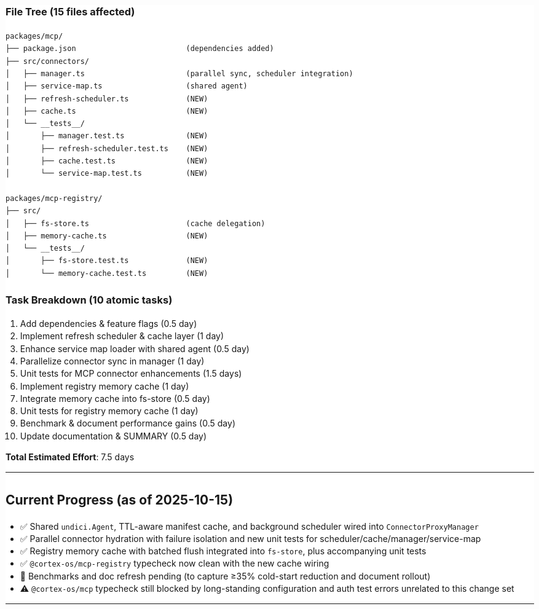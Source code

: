 ### File Tree (15 files affected)

```
packages/mcp/
├── package.json                         (dependencies added)
├── src/connectors/
│   ├── manager.ts                       (parallel sync, scheduler integration)
│   ├── service-map.ts                   (shared agent)
│   ├── refresh-scheduler.ts             (NEW)
│   ├── cache.ts                         (NEW)
│   └── __tests__/
│       ├── manager.test.ts              (NEW)
│       ├── refresh-scheduler.test.ts    (NEW)
│       ├── cache.test.ts                (NEW)
│       └── service-map.test.ts          (NEW)

packages/mcp-registry/
├── src/
│   ├── fs-store.ts                      (cache delegation)
│   ├── memory-cache.ts                  (NEW)
│   └── __tests__/
│       ├── fs-store.test.ts             (NEW)
│       └── memory-cache.test.ts         (NEW)
```

### Task Breakdown (10 atomic tasks)

1. Add dependencies & feature flags (0.5 day)
2. Implement refresh scheduler & cache layer (1 day)
3. Enhance service map loader with shared agent (0.5 day)
4. Parallelize connector sync in manager (1 day)
5. Unit tests for MCP connector enhancements (1.5 days)
6. Implement registry memory cache (1 day)
7. Integrate memory cache into fs-store (0.5 day)
8. Unit tests for registry memory cache (1 day)
9. Benchmark & document performance gains (0.5 day)
10. Update documentation & SUMMARY (0.5 day)

**Total Estimated Effort**: 7.5 days

---

## Current Progress (as of 2025-10-15)

- ✅ Shared `undici.Agent`, TTL-aware manifest cache, and background scheduler wired into `ConnectorProxyManager`
- ✅ Parallel connector hydration with failure isolation and new unit tests for scheduler/cache/manager/service-map
- ✅ Registry memory cache with batched flush integrated into `fs-store`, plus accompanying unit tests
- ✅ `@cortex-os/mcp-registry` typecheck now clean with the new cache wiring
- 🚧 Benchmarks and doc refresh pending (to capture ≥35% cold-start reduction and document rollout)
- ⚠️ `@cortex-os/mcp` typecheck still blocked by long-standing configuration and auth test errors unrelated to this change set

---
